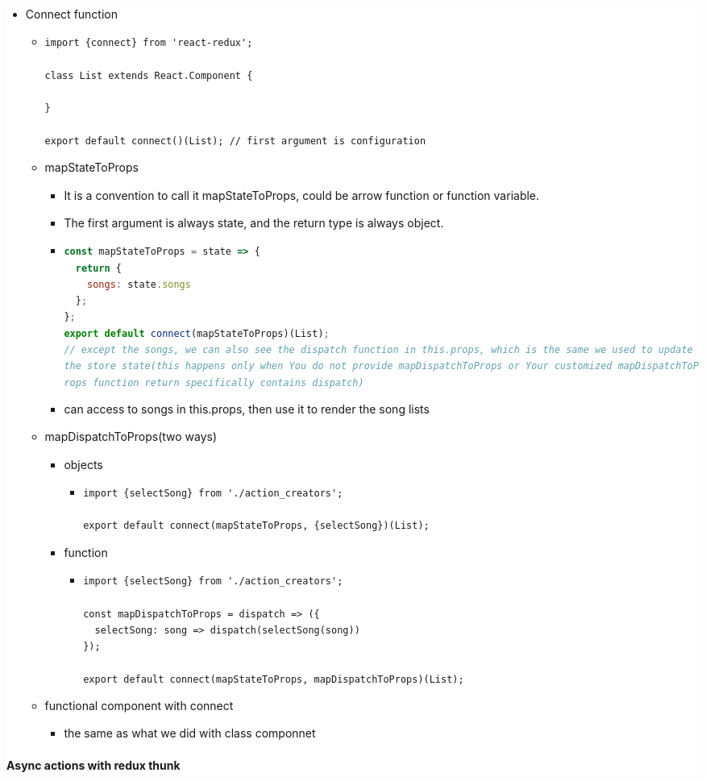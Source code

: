 * Connect function

  * ```react
    import {connect} from 'react-redux';
    
    class List extends React.Component {
      
    }
    
    export default connect()(List); // first argument is configuration
    ```

  * mapStateToProps

    * It is a convention to call it mapStateToProps, could be arrow function or function variable.

    * The first argument is always state, and the return type is always object.

    * ```javascript
      const mapStateToProps = state => {
        return {
          songs: state.songs
        };
      }; 
      export default connect(mapStateToProps)(List);
      // except the songs, we can also see the dispatch function in this.props, which is the same we used to update the store state(this happens only when You do not provide mapDispatchToProps or Your customized mapDispatchToProps function return specifically contains dispatch)
      ```

    * can access to songs in this.props, then use it to render the song lists

  * mapDispatchToProps(two ways)

    * objects

      * ```react
        import {selectSong} from './action_creators';
        
        export default connect(mapStateToProps, {selectSong})(List);
        ```

    * function

      * ```react
        import {selectSong} from './action_creators';
        
        const mapDispatchToProps = dispatch => ({
          selectSong: song => dispatch(selectSong(song))
        });
        
        export default connect(mapStateToProps, mapDispatchToProps)(List);
        ```

  * functional component with connect

    * the same as what we did with class componnet

#### Async actions with redux thunk
